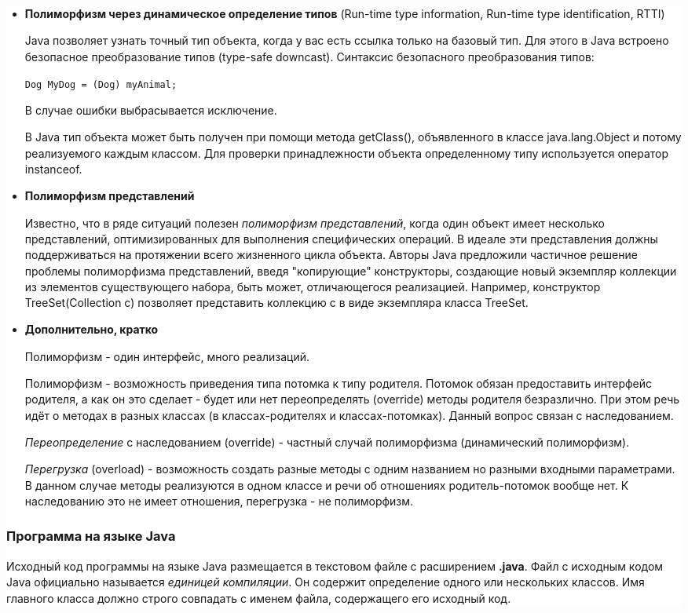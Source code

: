   * **Полиморфизм через динамическое определение типов** (Run-time type information, Run-time type identification, RTTI)
  
    Java позволяет узнать точный тип объекта, когда у вас есть ссылка только на базовый тип. Для этого в Java встроено 
    безопасное преобразование типов (type-safe downcast). Cинтаксис безопасного преобразования типов:
    ```
    Dog MyDog = (Dog) myAnimal;
    ```
    В случае ошибки выбрасывается исключение.
    
    В Java тип объекта может быть получен при помощи метода getClass(), объявленного в классе java.lang.Object и потому 
    реализуемого каждым классом. Для проверки принадлежности объекта определенному типу используется оператор instanceof. 
  
  * **Полиморфизм представлений**
  
    Известно, что в ряде ситуаций полезен _полиморфизм представлений_, когда один объект имеет несколько представлений, 
    оптимизированных для выполнения специфических операций. В идеале эти представления должны поддерживаться на 
    протяжении всего жизненного цикла объекта. Авторы Java предложили частичное решение проблемы 
    полиморфизма представлений, введя "копирующие" конструкторы, создающие новый экземпляр коллекции из элементов 
    существующего набора, быть может, отличающегося реализацией. 
    Например, конструктор TreeSet(Collection c) позволяет представить коллекцию c в виде экземпляра класса TreeSet.
    
  * **Дополнительно, кратко**
    
      Полиморфизм - один интерфейс, много реализаций.
      
      Полиморфизм - возможность приведения типа потомка к типу родителя. Потомок обязан предоставить интерфейс родителя, 
      а как он это сделает - будет или нет переопределять (override) методы родителя безразлично. При этом речь идёт 
      о методах в разных классах (в классах-родителях и классах-потомках). Данный вопрос связан с наследованием.
      
      _Переопределение_ с наследованием (override) - частный случай полиморфизма (динамический полиморфизм).
      
      _Перегрузка_ (overload) - возможность создать разные методы с одним названием но разными входными параметрами.
      В данном случае методы реализуются в одном классе и речи об отношениях родитель-потомок вообще нет.
      К наследованию это не имеет отношения, перегрузка - не полиморфизм.

### Программа на языке Java

Исходный код программы на языке Java размещается в текстовом файле с расширением **.java**.
Файл с исходным кодом Java официально называется _единицей компиляции_. Он содержит определение одного 
или нескольких классов. Имя главного класса должно строго совпадать с именем файла, содержащего его исходный код.
